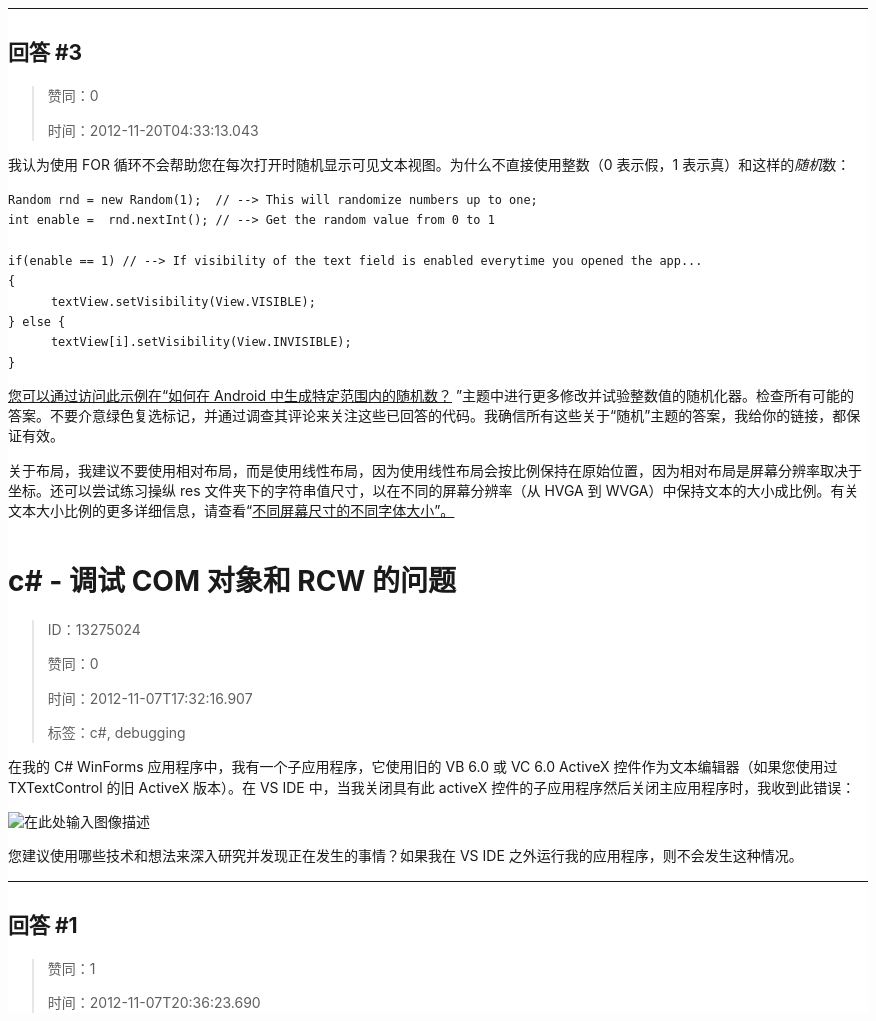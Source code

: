 * * *

## 回答 #3

> 赞同：0
> 
> 时间：2012-11-20T04:33:13.043

我认为使用 FOR 循环不会帮助您在每次打开时随机显示可见文本视图。为什么不直接使用整数（0 表示假，1 表示真）和这样的*随机*数：

```
Random rnd = new Random(1);  // --> This will randomize numbers up to one;
int enable =  rnd.nextInt(); // --> Get the random value from 0 to 1

if(enable == 1) // --> If visibility of the text field is enabled everytime you opened the app...
{
      textView.setVisibility(View.VISIBLE);
} else {
      textView[i].setVisibility(View.INVISIBLE);
} 
```

[您可以通过访问此示例在“如何在 Android 中生成特定范围内的随机数？](https://stackoverflow.com/questions/6029495/how-can-i-generate-random-number-in-specific-range-in-android) ”主题中进行更多修改并试验整数值的随机化器。检查所有可能的答案。不要介意绿色复选标记，并通过调查其评论来关注这些已回答的代码。我确信所有这些关于“随机”主题的答案，我给你的链接，都保证有效。

关于布局，我建议不要使用相对布局，而是使用线性布局，因为使用线性布局会按比例保持在原始位置，因为相对布局是屏幕分辨率取决于坐标。还可以尝试练习操纵 res 文件夹下的字符串值尺寸，以在不同的屏幕分辨率（从 HVGA 到 WVGA）中保持文本的大小成比例。有关文本大小比例的更多详细信息，请查看“[不同屏幕尺寸的不同字体大小”。](https://stackoverflow.com/questions/4713812/different-font-sizes-for-different-screen-sizes)

# c# - 调试 COM 对象和 RCW 的问题

> ID：13275024
> 
> 赞同：0
> 
> 时间：2012-11-07T17:32:16.907
> 
> 标签：c#, debugging

在我的 C# WinForms 应用程序中，我有一个子应用程序，它使用旧的 VB 6.0 或 VC 6.0 ActiveX 控件作为文本编辑器（如果您使用过 TXTextControl 的旧 ActiveX 版本）。在 VS IDE 中，当我关闭具有此 activeX 控件的子应用程序然后关闭主应用程序时，我收到此错误：

![在此处输入图像描述](../Images/aabb5691317b30a61426b68aed69230e.png)

您建议使用哪些技术和想法来深入研究并发现正在发生的事情？如果我在 VS IDE 之外运行我的应用程序，则不会发生这种情况。

* * *

## 回答 #1

> 赞同：1
> 
> 时间：2012-11-07T20:36:23.690
